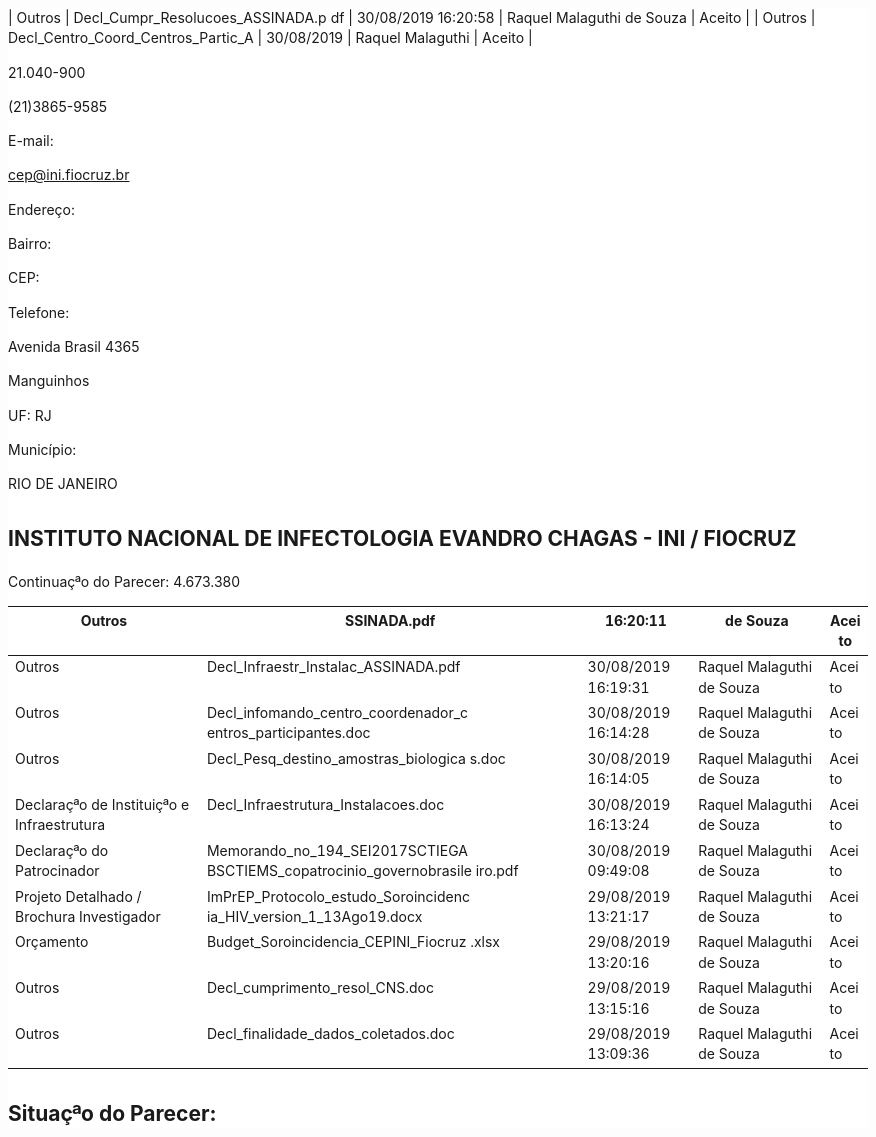 | Outros                                                    | Decl_Cumpr_Resolucoes_ASSINADA.p df                                              | 30/08/2019 16:20:58   | Raquel Malaguthi de Souza   | Aceito   |
| Outros                                                    | Decl_Centro_Coord_Centros_Partic_A                                               | 30/08/2019            | Raquel Malaguthi            | Aceito   |

21.040-900

(21)3865-9585

E-mail:

cep@ini.fiocruz.br

Endereço:

Bairro:

CEP:

Telefone:

Avenida Brasil 4365

Manguinhos

UF: RJ

Município:

RIO DE JANEIRO

## INSTITUTO NACIONAL DE INFECTOLOGIA EVANDRO CHAGAS - INI / FIOCRUZ



Continuaçªo do Parecer: 4.673.380

| Outros                                     | SSINADA.pdf                                                                  | 16:20:11            | de Souza                  | Aceito   |
|--------------------------------------------|------------------------------------------------------------------------------|---------------------|---------------------------|----------|
| Outros                                     | Decl_Infraestr_Instalac_ASSINADA.pdf                                         | 30/08/2019 16:19:31 | Raquel Malaguthi de Souza | Aceito   |
| Outros                                     | Decl_infomando_centro_coordenador_c entros_participantes.doc                 | 30/08/2019 16:14:28 | Raquel Malaguthi de Souza | Aceito   |
| Outros                                     | Decl_Pesq_destino_amostras_biologica s.doc                                   | 30/08/2019 16:14:05 | Raquel Malaguthi de Souza | Aceito   |
| Declaraçªo de Instituiçªo e Infraestrutura | Decl_Infraestrutura_Instalacoes.doc                                          | 30/08/2019 16:13:24 | Raquel Malaguthi de Souza | Aceito   |
| Declaraçªo do Patrocinador                 | Memorando_no_194_SEI2017SCTIEGA BSCTIEMS_copatrocinio_governobrasile iro.pdf | 30/08/2019 09:49:08 | Raquel Malaguthi de Souza | Aceito   |
| Projeto Detalhado / Brochura Investigador  | ImPrEP_Protocolo_estudo_Soroincidenc ia_HIV_version_1_13Ago19.docx           | 29/08/2019 13:21:17 | Raquel Malaguthi de Souza | Aceito   |
| Orçamento                                  | Budget_Soroincidencia_CEPINI_Fiocruz .xlsx                                   | 29/08/2019 13:20:16 | Raquel Malaguthi de Souza | Aceito   |
| Outros                                     | Decl_cumprimento_resol_CNS.doc                                               | 29/08/2019 13:15:16 | Raquel Malaguthi de Souza | Aceito   |
| Outros                                     | Decl_finalidade_dados_coletados.doc                                          | 29/08/2019 13:09:36 | Raquel Malaguthi de Souza | Aceito   |

## Situaçªo do Parecer:
